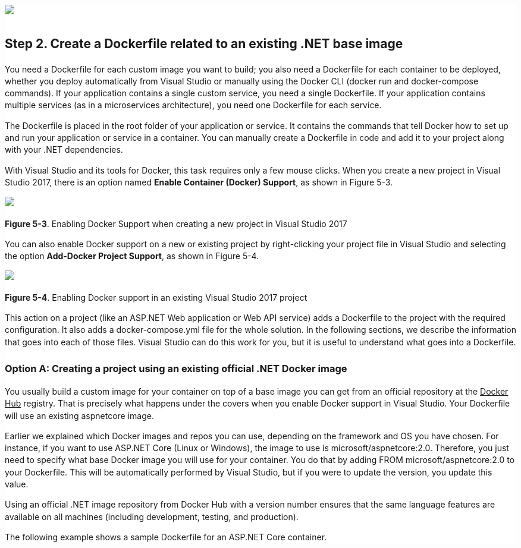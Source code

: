 ![](./media/image4.png)

## Step 2. Create a Dockerfile related to an existing .NET base image

You need a Dockerfile for each custom image you want to build; you also need a Dockerfile for each container to be deployed, whether you deploy automatically from Visual Studio or manually using the Docker CLI (docker run and docker-compose commands). If your application contains a single custom service, you need a single Dockerfile. If your application contains multiple services (as in a microservices architecture), you need one Dockerfile for each service.

The Dockerfile is placed in the root folder of your application or service. It contains the commands that tell Docker how to set up and run your application or service in a container. You can manually create a Dockerfile in code and add it to your project along with your .NET dependencies.

With Visual Studio and its tools for Docker, this task requires only a few mouse clicks. When you create a new project in Visual Studio 2017, there is an option named **Enable Container (Docker) Support**, as shown in Figure 5-3.

![](./media/image5.png)

**Figure 5-3**. Enabling Docker Support when creating a new project in Visual Studio 2017

You can also enable Docker support on a new or existing project by right-clicking your project file in Visual Studio and selecting the option **Add-Docker Project Support**, as shown in Figure 5-4.

![](./media/image6.png)

**Figure 5-4**. Enabling Docker support in an existing Visual Studio 2017 project

This action on a project (like an ASP.NET Web application or Web API service) adds a Dockerfile to the project with the required configuration. It also adds a docker-compose.yml file for the whole solution. In the following sections, we describe the information that goes into each of those files. Visual Studio can do this work for you, but it is useful to understand what goes into a Dockerfile.

### Option A: Creating a project using an existing official .NET Docker image

You usually build a custom image for your container on top of a base image you can get from an official repository at the [Docker Hub](https://hub.docker.com/) registry. That is precisely what happens under the covers when you enable Docker support in Visual Studio. Your Dockerfile will use an existing aspnetcore image.

Earlier we explained which Docker images and repos you can use, depending on the framework and OS you have chosen. For instance, if you want to use ASP.NET Core (Linux or Windows), the image to use is microsoft/aspnetcore:2.0. Therefore, you just need to specify what base Docker image you will use for your container. You do that by adding FROM microsoft/aspnetcore:2.0 to your Dockerfile. This will be automatically performed by Visual Studio, but if you were to update the version, you update this value.

Using an official .NET image repository from Docker Hub with a version number ensures that the same language features are available on all machines (including development, testing, and production).

The following example shows a sample Dockerfile for an ASP.NET Core container.
